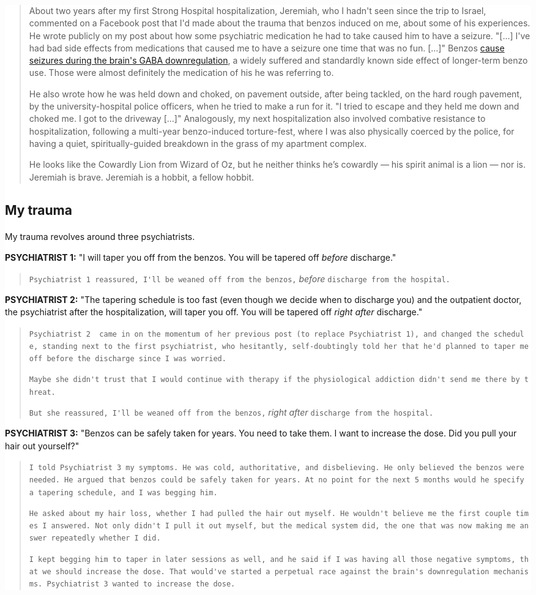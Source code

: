 > About two years after my first Strong Hospital hospitalization, Jeremiah, who I hadn't seen since the trip to Israel, commented on a Facebook post that I'd made about the trauma that benzos induced on me, about some of his experiences. He wrote publicly on my post about how some psychiatric medication he had to take caused him to have a seizure. "[...] I've had bad side effects from medications that caused me to have a seizure one time that was no fun. [...]" Benzos [cause seizures during the brain's GABA downregulation](https://pubmed.ncbi.nlm.nih.gov/21815323/#:~:text=Withdrawal%20seizures%20have%20occurred%20with,time%20and%20at%20high%20doses.), a widely suffered and standardly known side effect of longer-term benzo use. Those were almost definitely the medication of his he was referring to.
>
> He also wrote how he was held down and choked, on pavement outside, after being tackled, on the hard rough pavement, by the university-hospital police officers, when he tried to make a run for it. "I tried to escape and they held me down and choked me. I got to the driveway [...]" Analogously, my next hospitalization also involved combative resistance to hospitalization, following a multi-year benzo-induced torture-fest, where I was also physically coerced by the police, for having a quiet, spiritually-guided breakdown in the grass of my apartment complex.
>
> He looks like the Cowardly Lion from Wizard of Oz, but he neither thinks he’s cowardly — his spirit animal is a lion — nor is. Jeremiah is brave. Jeremiah is a hobbit, a fellow hobbit. 



## My trauma

My trauma revolves around three psychiatrists.

**PSYCHIATRIST 1:** "I will taper you off from the benzos. You will be tapered off *before* discharge."

> ``Psychiatrist 1 reassured, I'll be weaned off from the benzos,`` *before* ``discharge from the hospital.``

**PSYCHIATRIST 2:** "The tapering schedule is too fast (even though we decide when to discharge you) and the outpatient doctor, the psychiatrist after the hospitalization, will taper you off. You will be tapered off *right after* discharge."

> ``Psychiatrist 2  came in on the momentum of her previous post (to replace Psychiatrist 1), and changed the schedule, standing next to the first psychiatrist, who hesitantly, self-doubtingly told her that he'd planned to taper me off before the discharge since I was worried.``
>
> ``Maybe she didn't trust that I would continue with therapy if the physiological addiction didn't send me there by threat.``
>
> ``But she reassured, I'll be weaned off from the benzos,`` *right after* ``discharge from the hospital.``

**PSYCHIATRIST 3:** "Benzos can be safely taken for years. You need to take them. I want to increase the dose. Did you pull your hair out yourself?"

> ``I told Psychiatrist 3 my symptoms. He was cold, authoritative, and disbelieving. He only believed the benzos were needed. He argued that benzos could be safely taken for years. At no point for the next 5 months would he specify a tapering schedule, and I was begging him.``
> 
> ``He asked about my hair loss, whether I had pulled the hair out myself. He wouldn't believe me the first couple times I answered. Not only didn't I pull it out myself, but the medical system did, the one that was now making me answer repeatedly whether I did.``
> 
> ``I kept begging him to taper in later sessions as well, and he said if I was having all those negative symptoms, that we should increase the dose. That would've started a perpetual race against the brain's downregulation mechanisms. Psychiatrist 3 wanted to increase the dose.``
